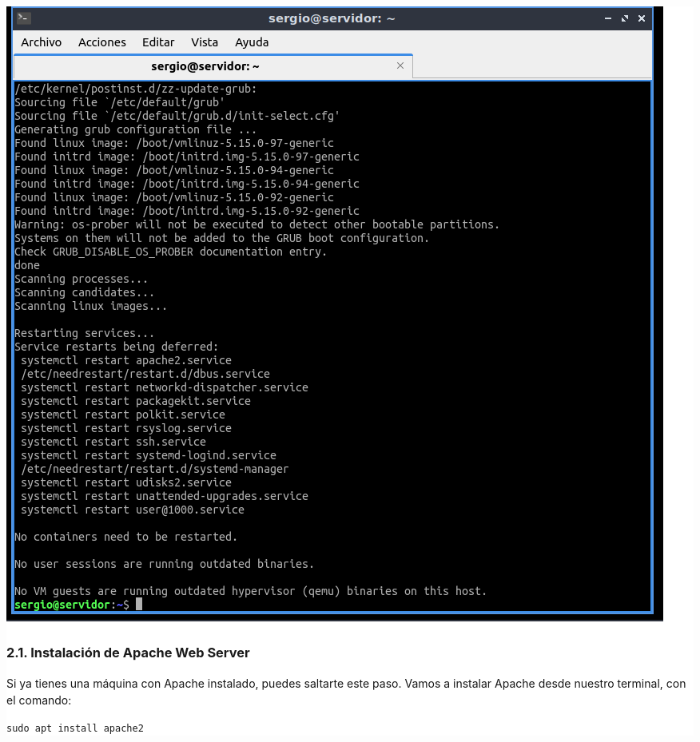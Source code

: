 ![Realizar actualizaciones disponibles](./img/Imagen_4.PNG)


### 2.1. Instalación de Apache Web Server

Si ya tienes una máquina con Apache instalado, puedes saltarte este paso. 
Vamos a instalar Apache desde nuestro terminal, con el comando:

~~~
sudo apt install apache2
~~~
